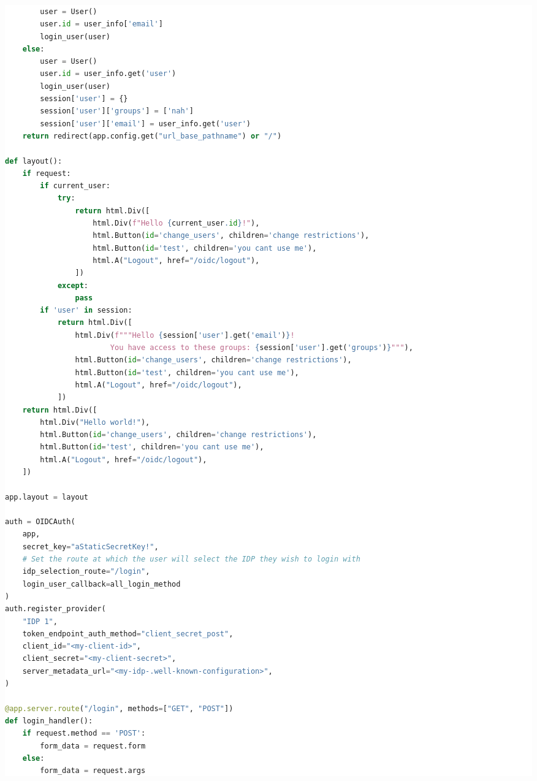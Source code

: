 ```python
        user = User()
        user.id = user_info['email']
        login_user(user)
    else:
        user = User()
        user.id = user_info.get('user')
        login_user(user)
        session['user'] = {}
        session['user']['groups'] = ['nah']
        session['user']['email'] = user_info.get('user')
    return redirect(app.config.get("url_base_pathname") or "/")

def layout():
    if request:
        if current_user:
            try:
                return html.Div([
                    html.Div(f"Hello {current_user.id}!"),
                    html.Button(id='change_users', children='change restrictions'),
                    html.Button(id='test', children='you cant use me'),
                    html.A("Logout", href="/oidc/logout"),
                ])
            except:
                pass
        if 'user' in session:
            return html.Div([
                html.Div(f"""Hello {session['user'].get('email')}!
                        You have access to these groups: {session['user'].get('groups')}"""),
                html.Button(id='change_users', children='change restrictions'),
                html.Button(id='test', children='you cant use me'),
                html.A("Logout", href="/oidc/logout"),
            ])
    return html.Div([
        html.Div("Hello world!"),
        html.Button(id='change_users', children='change restrictions'),
        html.Button(id='test', children='you cant use me'),
        html.A("Logout", href="/oidc/logout"),
    ])

app.layout = layout

auth = OIDCAuth(
    app,
    secret_key="aStaticSecretKey!",
    # Set the route at which the user will select the IDP they wish to login with
    idp_selection_route="/login",
    login_user_callback=all_login_method
)
auth.register_provider(
    "IDP 1",
    token_endpoint_auth_method="client_secret_post",
    client_id="<my-client-id>",
    client_secret="<my-client-secret>",
    server_metadata_url="<my-idp-.well-known-configuration>",
)

@app.server.route("/login", methods=["GET", "POST"])
def login_handler():
    if request.method == 'POST':
        form_data = request.form
    else:
        form_data = request.args

```